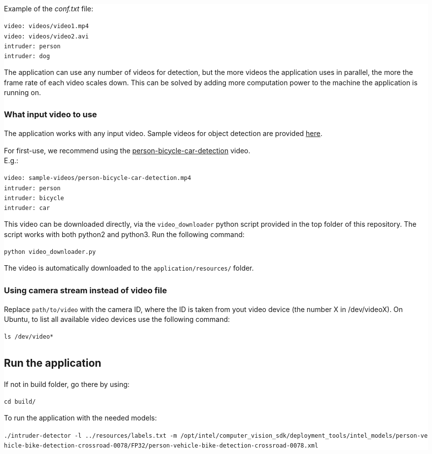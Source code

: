 Example of the _conf.txt_ file:
```
video: videos/video1.mp4
video: videos/video2.avi
intruder: person
intruder: dog
```

The application can use any number of videos for detection, but the more videos the application uses in parallel, the more the frame rate of each video scales down. This can be solved by adding more computation power to the machine the application is running on.


### What input video to use
The application works with any input video.
Sample videos for object detection are provided [here](https://github.com/intel-iot-devkit/sample-videos/).  


For first-use, we recommend using the [person-bicycle-car-detection]( https://github.com/intel-iot-devkit/sample-videos/blob/master/person-bicycle-car-detection.mp4) video.   
E.g.:
```
video: sample-videos/person-bicycle-car-detection.mp4
intruder: person
intruder: bicycle
intruder: car
```
This video can be downloaded directly, via the `video_downloader` python script provided in the top folder of this repository. The script works with both python2 and python3. Run the following command:
```
python video_downloader.py
```
The video is automatically downloaded to the `application/resources/` folder.
   

### Using camera stream instead of video file
Replace `path/to/video` with the camera ID, where the ID is taken from yout video device (the number X in /dev/videoX).
On Ubuntu, to list all available video devices use the following command:
```
ls /dev/video*
```

## Run the application

If not in build folder, go there by using:

```
cd build/
```

To run the application with the needed models:

```
./intruder-detector -l ../resources/labels.txt -m /opt/intel/computer_vision_sdk/deployment_tools/intel_models/person-vehicle-bike-detection-crossroad-0078/FP32/person-vehicle-bike-detection-crossroad-0078.xml
```
   